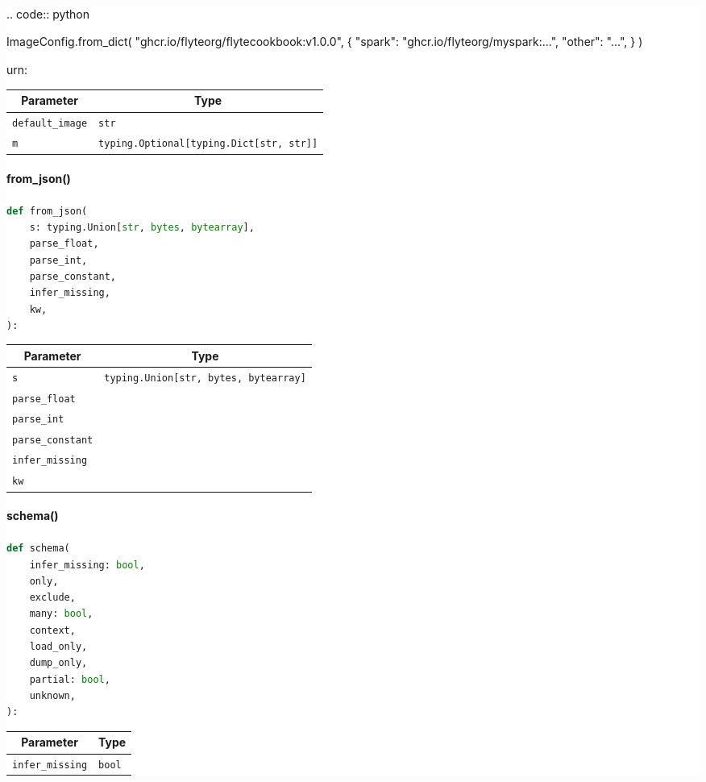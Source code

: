.. code:: python

ImageConfig.from_dict(
"ghcr.io/flyteorg/flytecookbook:v1.0.0",
{
"spark": "ghcr.io/flyteorg/myspark:...",
"other": "...",
}
)

urn:


| Parameter | Type |
|-|-|
| `default_image` | `str` |
| `m` | `typing.Optional[typing.Dict[str, str]]` |

#### from_json()

```python
def from_json(
    s: typing.Union[str, bytes, bytearray],
    parse_float,
    parse_int,
    parse_constant,
    infer_missing,
    kw,
):
```
| Parameter | Type |
|-|-|
| `s` | `typing.Union[str, bytes, bytearray]` |
| `parse_float` |  |
| `parse_int` |  |
| `parse_constant` |  |
| `infer_missing` |  |
| `kw` |  |

#### schema()

```python
def schema(
    infer_missing: bool,
    only,
    exclude,
    many: bool,
    context,
    load_only,
    dump_only,
    partial: bool,
    unknown,
):
```
| Parameter | Type |
|-|-|
| `infer_missing` | `bool` |
